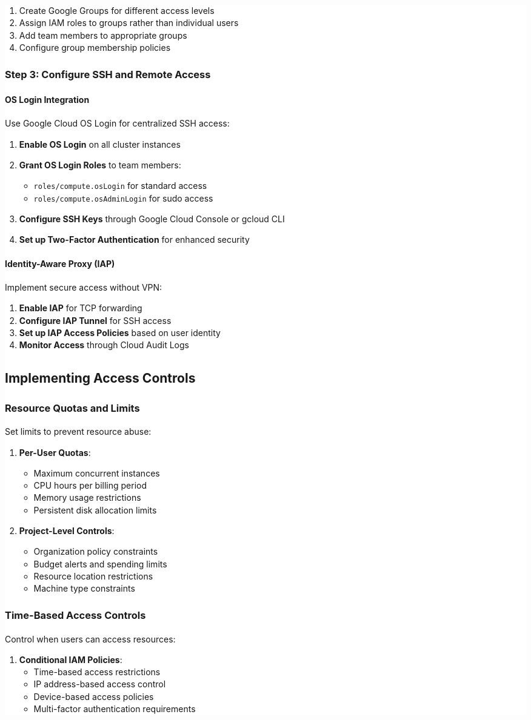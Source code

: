 1. Create Google Groups for different access levels
2. Assign IAM roles to groups rather than individual users
3. Add team members to appropriate groups
4. Configure group membership policies

### Step 3: Configure SSH and Remote Access

#### OS Login Integration

Use Google Cloud OS Login for centralized SSH access:

1. **Enable OS Login** on all cluster instances
2. **Grant OS Login Roles** to team members:
   - `roles/compute.osLogin` for standard access
   - `roles/compute.osAdminLogin` for sudo access

3. **Configure SSH Keys** through Google Cloud Console or gcloud CLI
4. **Set up Two-Factor Authentication** for enhanced security

#### Identity-Aware Proxy (IAP)

Implement secure access without VPN:

1. **Enable IAP** for TCP forwarding
2. **Configure IAP Tunnel** for SSH access
3. **Set up IAP Access Policies** based on user identity
4. **Monitor Access** through Cloud Audit Logs

## Implementing Access Controls

### Resource Quotas and Limits

Set limits to prevent resource abuse:

1. **Per-User Quotas**:
   - Maximum concurrent instances
   - CPU hours per billing period
   - Memory usage restrictions
   - Persistent disk allocation limits

2. **Project-Level Controls**:
   - Organization policy constraints
   - Budget alerts and spending limits
   - Resource location restrictions
   - Machine type constraints

### Time-Based Access Controls

Control when users can access resources:

1. **Conditional IAM Policies**:
   - Time-based access restrictions
   - IP address-based access control
   - Device-based access policies
   - Multi-factor authentication requirements
